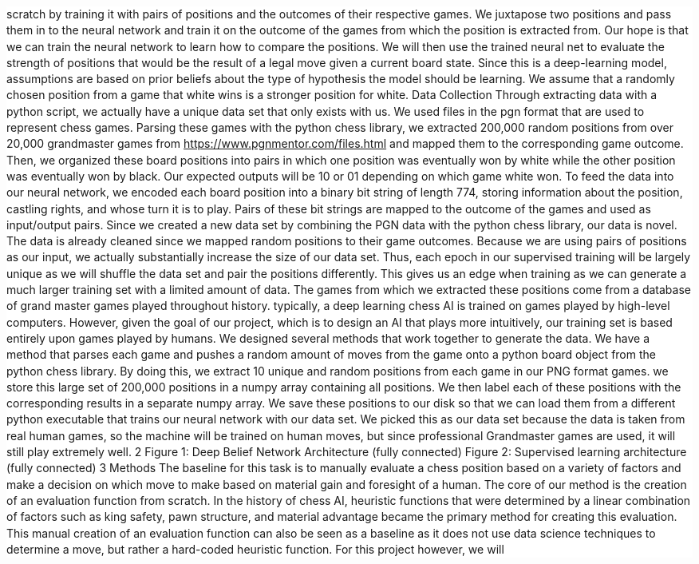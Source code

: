 scratch by training it with pairs of positions and the outcomes of their respective games. We juxtapose
two positions and pass them in to the neural network and train it on the outcome of the games from
which the position is extracted from. Our hope is that we can train the neural network to learn how to
compare the positions. We will then use the trained neural net to evaluate the strength of positions that
would be the result of a legal move given a current board state. Since this is a deep-learning model,
assumptions are based on prior beliefs about the type of hypothesis the model should be learning. We
assume that a randomly chosen position from a game that white wins is a stronger position for white.
Data Collection
Through extracting data with a python script, we actually have a unique data set that only exists with
us. We used files in the pgn format that are used to represent chess games. Parsing these games
with the python chess library, we extracted 200,000 random positions from over 20,000 grandmaster
games from https://www.pgnmentor.com/files.html and mapped them to the corresponding game
outcome. Then, we organized these board positions into pairs in which one position was eventually
won by white while the other position was eventually won by black. Our expected outputs will be 10
or 01 depending on which game white won. To feed the data into our neural network, we encoded
each board position into a binary bit string of length 774, storing information about the position,
castling rights, and whose turn it is to play. Pairs of these bit strings are mapped to the outcome of
the games and used as input/output pairs. Since we created a new data set by combining the PGN
data with the python chess library, our data is novel. The data is already cleaned since we mapped
random positions to their game outcomes. Because we are using pairs of positions as our input, we
actually substantially increase the size of our data set. Thus, each epoch in our supervised training
will be largely unique as we will shuffle the data set and pair the positions differently. This gives
us an edge when training as we can generate a much larger training set with a limited amount of
data. The games from which we extracted these positions come from a database of grand master
games played throughout history. typically, a deep learning chess AI is trained on games played by
high-level computers. However, given the goal of our project, which is to design an AI that plays
more intuitively, our training set is based entirely upon games played by humans. We designed
several methods that work together to generate the data. We have a method that parses each game and
pushes a random amount of moves from the game onto a python board object from the python chess
library. By doing this, we extract 10 unique and random positions from each game in our PNG format
games. we store this large set of 200,000 positions in a numpy array containing all positions. We
then label each of these positions with the corresponding results in a separate numpy array. We save
these positions to our disk so that we can load them from a different python executable that trains our
neural network with our data set. We picked this as our data set because the data is taken from real
human games, so the machine will be trained on human moves, but since professional Grandmaster
games are used, it will still play extremely well.
2
Figure 1: Deep Belief Network Architecture (fully connected)
Figure 2: Supervised learning architecture (fully connected)
3
Methods
The baseline for this task is to manually evaluate a chess position based on a variety of factors and
make a decision on which move to make based on material gain and foresight of a human. The core of
our method is the creation of an evaluation function from scratch. In the history of chess AI, heuristic
functions that were determined by a linear combination of factors such as king safety, pawn structure,
and material advantage became the primary method for creating this evaluation. This manual creation
of an evaluation function can also be seen as a baseline as it does not use data science techniques
to determine a move, but rather a hard-coded heuristic function. For this project however, we will